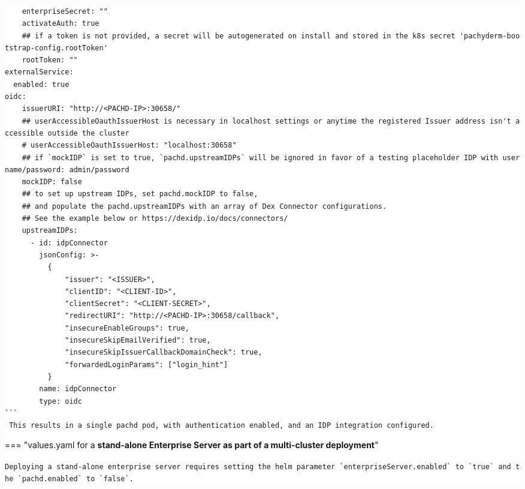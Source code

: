 		enterpriseSecret: ""
		activateAuth: true
		## if a token is not provided, a secret will be autogenerated on install and stored in the k8s secret 'pachyderm-bootstrap-config.rootToken'
		rootToken: ""
    externalService:
      enabled: true
	oidc:
		issuerURI: "http://<PACHD-IP>:30658/"
		## userAccessibleOauthIssuerHost is necessary in localhost settings or anytime the registered Issuer address isn't accessible outside the cluster
		# userAccessibleOauthIssuerHost: "localhost:30658"
		## if `mockIDP` is set to true, `pachd.upstreamIDPs` will be ignored in favor of a testing placeholder IDP with username/password: admin/password
		mockIDP: false
		## to set up upstream IDPs, set pachd.mockIDP to false,
		## and populate the pachd.upstreamIDPs with an array of Dex Connector configurations.
		## See the example below or https://dexidp.io/docs/connectors/
		upstreamIDPs:
		  - id: idpConnector
		    jsonConfig: >-
		      {
		          "issuer": "<ISSUER>",
		          "clientID": "<CLIENT-ID>",
		          "clientSecret": "<CLIENT-SECRET>",
		          "redirectURI": "http://<PACHD-IP>:30658/callback",
		          "insecureEnableGroups": true,
		          "insecureSkipEmailVerified": true,
		          "insecureSkipIssuerCallbackDomainCheck": true,
		          "forwardedLoginParams": ["login_hint"]
		      }
		    name: idpConnector
		    type: oidc
	```
	 This results in a single pachd pod, with authentication enabled, and an IDP integration configured.
=== "values.yaml for a **stand-alone Enterprise Server as part of a multi-cluster deployment**"
		
	Deploying a stand-alone enterprise server requires setting the helm parameter `enterpriseServer.enabled` to `true` and the `pachd.enabled` to `false`. 

